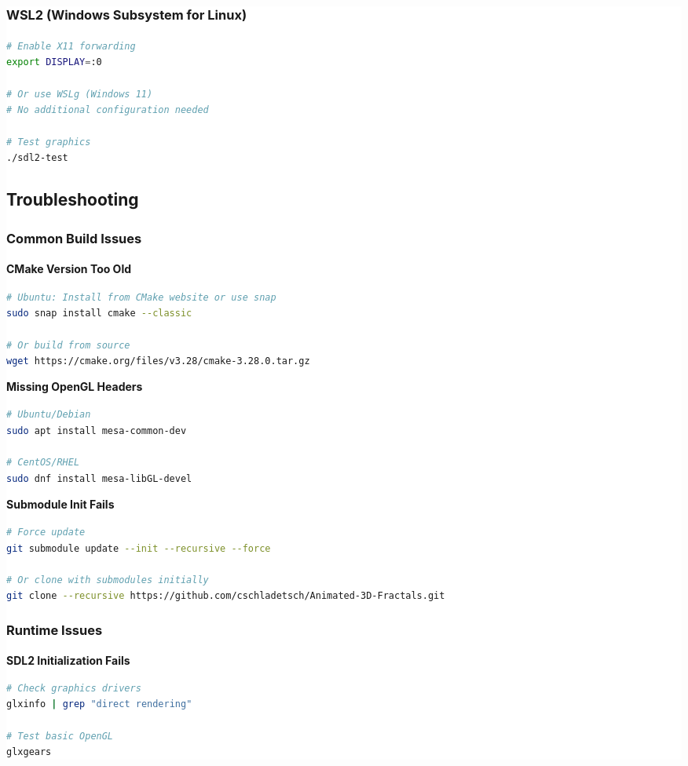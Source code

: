 ### WSL2 (Windows Subsystem for Linux)
```bash
# Enable X11 forwarding
export DISPLAY=:0

# Or use WSLg (Windows 11)
# No additional configuration needed

# Test graphics
./sdl2-test
```

## Troubleshooting

### Common Build Issues

**CMake Version Too Old**
```bash
# Ubuntu: Install from CMake website or use snap
sudo snap install cmake --classic

# Or build from source
wget https://cmake.org/files/v3.28/cmake-3.28.0.tar.gz
```

**Missing OpenGL Headers**
```bash
# Ubuntu/Debian
sudo apt install mesa-common-dev

# CentOS/RHEL  
sudo dnf install mesa-libGL-devel
```

**Submodule Init Fails**
```bash
# Force update
git submodule update --init --recursive --force

# Or clone with submodules initially
git clone --recursive https://github.com/cschladetsch/Animated-3D-Fractals.git
```

### Runtime Issues

**SDL2 Initialization Fails**
```bash
# Check graphics drivers
glxinfo | grep "direct rendering"

# Test basic OpenGL
glxgears
```
